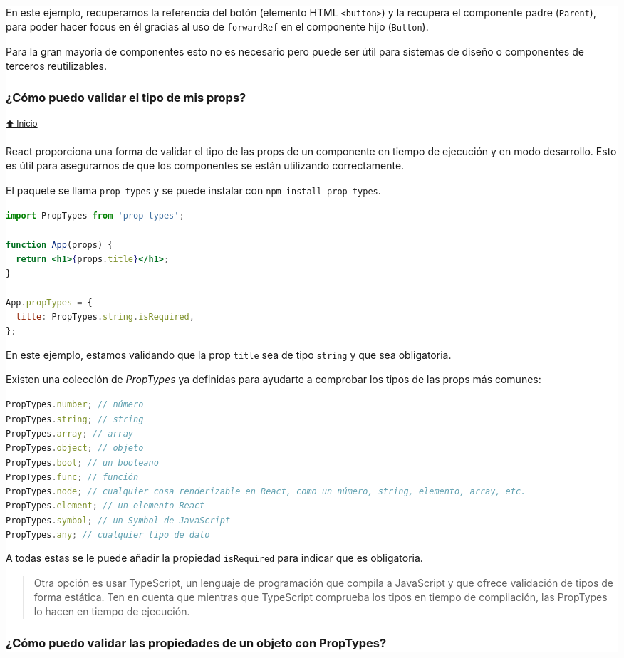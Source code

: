 En este ejemplo, recuperamos la referencia del botón (elemento HTML `<button>`) y la recupera el componente padre (`Parent`), para poder hacer focus en él gracias al uso de `forwardRef` en el componente hijo (`Button`).

Para la gran mayoría de componentes esto no es necesario pero puede ser útil para sistemas de diseño o componentes de terceros reutilizables.

### ¿Cómo puedo validar el tipo de mis props?

<sup>[⬆️ Inicio](#intermedio)</sup>

React proporciona una forma de validar el tipo de las props de un componente en tiempo de ejecución y en modo desarrollo. Esto es útil para asegurarnos de que los componentes se están utilizando correctamente.

El paquete se llama `prop-types` y se puede instalar con `npm install prop-types`.

```jsx
import PropTypes from 'prop-types';

function App(props) {
  return <h1>{props.title}</h1>;
}

App.propTypes = {
  title: PropTypes.string.isRequired,
};
```

En este ejemplo, estamos validando que la prop `title` sea de tipo `string` y que sea obligatoria.

Existen una colección de _PropTypes_ ya definidas para ayudarte a comprobar los tipos de las props más comunes:

```js
PropTypes.number; // número
PropTypes.string; // string
PropTypes.array; // array
PropTypes.object; // objeto
PropTypes.bool; // un booleano
PropTypes.func; // función
PropTypes.node; // cualquier cosa renderizable en React, como un número, string, elemento, array, etc.
PropTypes.element; // un elemento React
PropTypes.symbol; // un Symbol de JavaScript
PropTypes.any; // cualquier tipo de dato
```

A todas estas se le puede añadir la propiedad `isRequired` para indicar que es obligatoria.

> Otra opción es usar TypeScript, un lenguaje de programación que compila a JavaScript y que ofrece validación de tipos de forma estática. Ten en cuenta que mientras que TypeScript comprueba los tipos en tiempo de compilación, las PropTypes lo hacen en tiempo de ejecución.

### ¿Cómo puedo validar las propiedades de un objeto con PropTypes?
